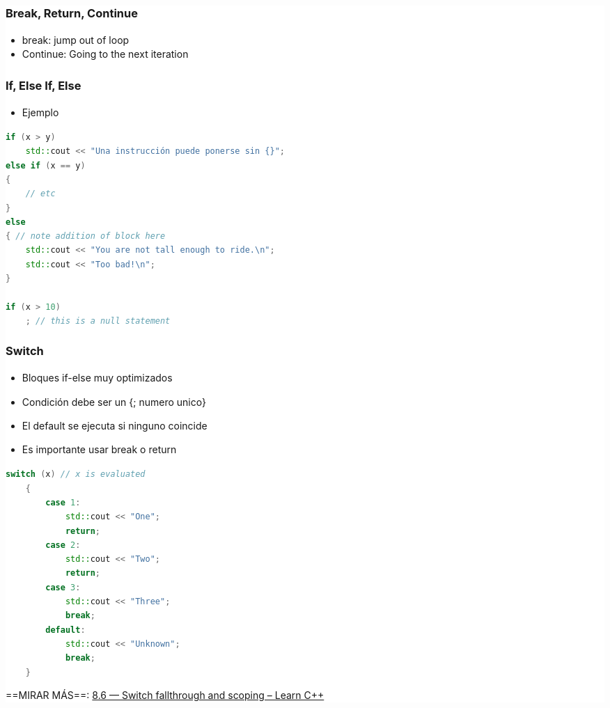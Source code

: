 ### Break, Return, Continue

- break: jump out of loop
- Continue: Going to the next iteration

### If, Else If, Else

- Ejemplo

```cpp
if (x > y)
	std::cout << "Una instrucción puede ponerse sin {}";
else if (x == y)
{
	// etc
}
else
{ // note addition of block here
	std::cout << "You are not tall enough to ride.\n";
	std::cout << "Too bad!\n";
}

if (x > 10)
    ; // this is a null statement
```

### Switch

- Bloques if-else muy optimizados
- Condición debe ser un {; numero unico}


- El default se ejecuta si ninguno coincide
- Es importante usar break o return
```cpp
switch (x) // x is evaluated
	{
		case 1:
			std::cout << "One";
			return;
		case 2:
			std::cout << "Two";
			return;
		case 3:
			std::cout << "Three";
			break;
		default:
			std::cout << "Unknown";
			break;
	}
```


==MIRAR MÁS==: [8.6 — Switch fallthrough and scoping – Learn C++](https://www.learncpp.com/cpp-tutorial/switch-fallthrough-and-scoping/)
